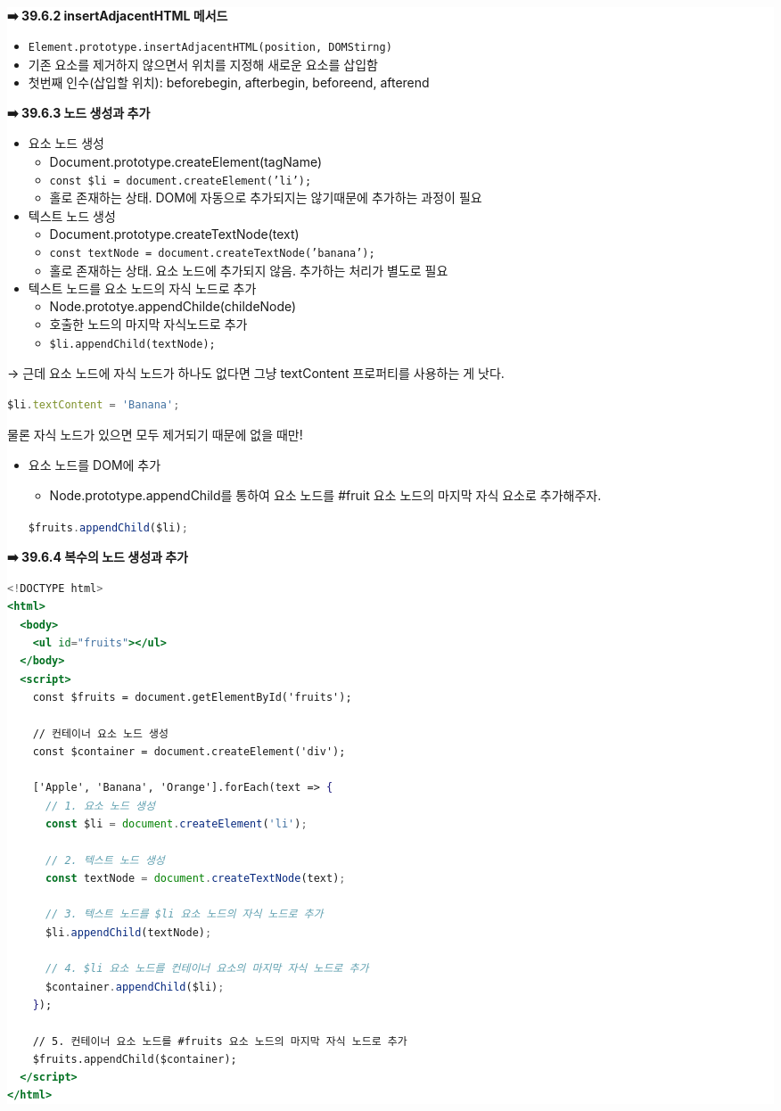 **➡️ 39.6.2 insertAdjacentHTML 메서드**

- `Element.prototype.insertAdjacentHTML(position, DOMStirng)`
- 기존 요소를 제거하지 않으면서 위치를 지정해 새로운 요소를 삽입함
- 첫번째 인수(삽입할 위치): beforebegin, afterbegin, beforeend, afterend

**➡️ 39.6.3 노드 생성과 추가**

- 요소 노드 생성
    - Document.prototype.createElement(tagName)
    - `const $li = document.createElement(’li’);`
    - 홀로 존재하는 상태. DOM에 자동으로 추가되지는 않기때문에 추가하는 과정이 필요
- 텍스트 노드 생성
    - Document.prototype.createTextNode(text)
    - `const textNode = document.createTextNode(’banana’);`
    - 홀로 존재하는 상태. 요소 노드에 추가되지 않음. 추가하는 처리가 별도로 필요
- 텍스트 노드를 요소 노드의 자식 노드로 추가
    - Node.prototye.appendChilde(childeNode)
    - 호출한 노드의 마지막 자식노드로 추가
    - `$li.appendChild(textNode);`

→ 근데 요소 노드에 자식 노드가 하나도 없다면 그냥 textContent 프로퍼티를 사용하는 게 낫다.

```jsx
$li.textContent = 'Banana';
```

물론 자식 노드가 있으면 모두 제거되기 때문에 없을 때만!

- 요소 노드를 DOM에 추가
    - Node.prototype.appendChild를 통하여 요소 노드를 #fruit 요소 노드의 마지막 자식 요소로 추가해주자.
    
    ```jsx
    $fruits.appendChild($li);
    ```
    

**➡️ 39.6.4 복수의 노드 생성과 추가**

```jsx
<!DOCTYPE html>
<html>
  <body>
    <ul id="fruits"></ul>
  </body>
  <script>
    const $fruits = document.getElementById('fruits');

    // 컨테이너 요소 노드 생성
    const $container = document.createElement('div');

    ['Apple', 'Banana', 'Orange'].forEach(text => {
      // 1. 요소 노드 생성
      const $li = document.createElement('li');

      // 2. 텍스트 노드 생성
      const textNode = document.createTextNode(text);

      // 3. 텍스트 노드를 $li 요소 노드의 자식 노드로 추가
      $li.appendChild(textNode);

      // 4. $li 요소 노드를 컨테이너 요소의 마지막 자식 노드로 추가
      $container.appendChild($li);
    });

    // 5. 컨테이너 요소 노드를 #fruits 요소 노드의 마지막 자식 노드로 추가
    $fruits.appendChild($container);
  </script>
</html>
```